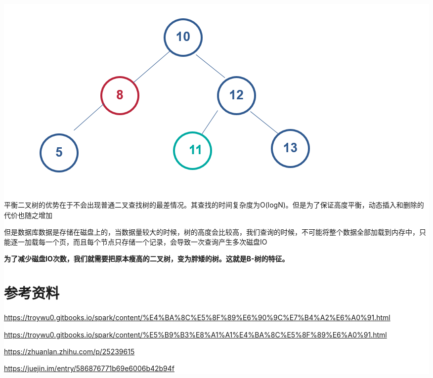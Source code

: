 ![](/assets/images/posts/mysql-index/balance-tree-14.png)

平衡二叉树的优势在于不会出现普通二叉查找树的最差情况。其查找的时间复杂度为O(logN)。但是为了保证高度平衡，动态插入和删除的代价也随之增加

但是数据库数据是存储在磁盘上的，当数据量较大的时候，树的高度会比较高，我们查询的时候，不可能将整个数据全部加载到内存中，只能逐一加载每一个页，而且每个节点只存储一个记录，会导致一次查询产生多次磁盘IO

**为了减少磁盘IO次数，我们就需要把原本瘦高的二叉树，变为胖矮的树。这就是B-树的特征。**


# 参考资料

https://troywu0.gitbooks.io/spark/content/%E4%BA%8C%E5%8F%89%E6%90%9C%E7%B4%A2%E6%A0%91.html

https://troywu0.gitbooks.io/spark/content/%E5%B9%B3%E8%A1%A1%E4%BA%8C%E5%8F%89%E6%A0%91.html

https://zhuanlan.zhihu.com/p/25239615

https://juejin.im/entry/586876771b69e6006b42b94f
